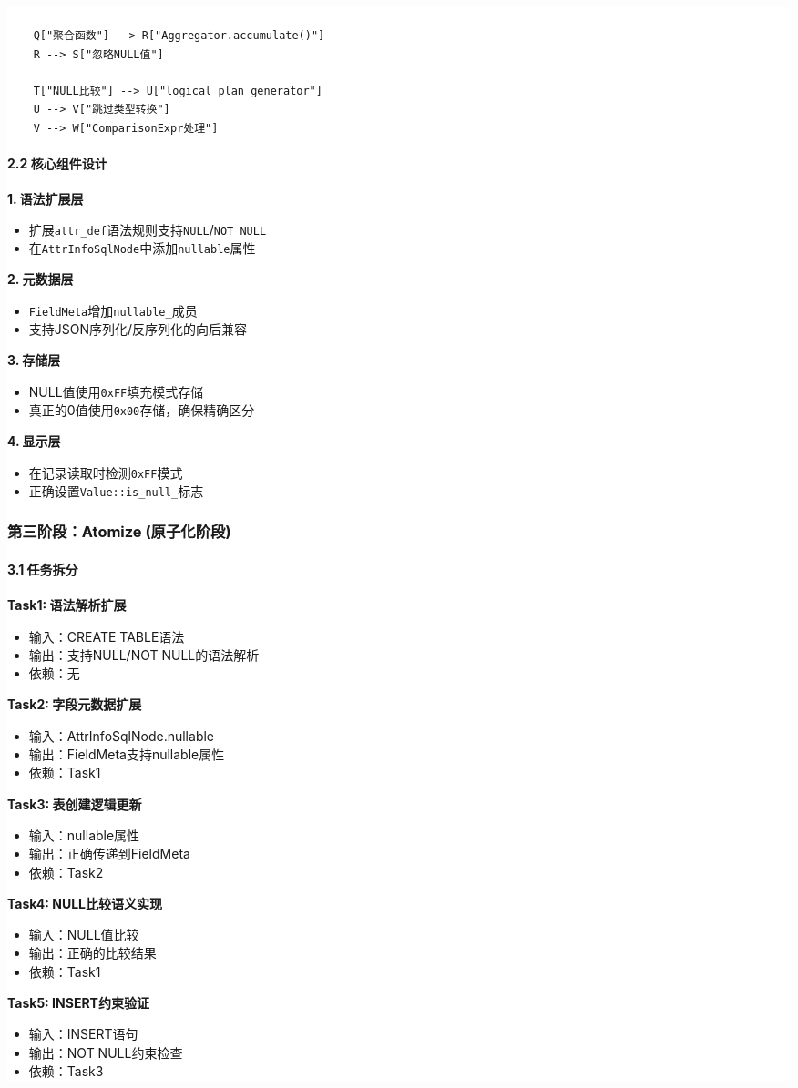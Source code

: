 ```mermaid

    Q["聚合函数"] --> R["Aggregator.accumulate()"]
    R --> S["忽略NULL值"]

    T["NULL比较"] --> U["logical_plan_generator"]
    U --> V["跳过类型转换"]
    V --> W["ComparisonExpr处理"]
```

#### 2.2 核心组件设计

**1. 语法扩展层**
- 扩展`attr_def`语法规则支持`NULL`/`NOT NULL`
- 在`AttrInfoSqlNode`中添加`nullable`属性

**2. 元数据层**
- `FieldMeta`增加`nullable_`成员
- 支持JSON序列化/反序列化的向后兼容

**3. 存储层**
- NULL值使用`0xFF`填充模式存储
- 真正的0值使用`0x00`存储，确保精确区分

**4. 显示层**
- 在记录读取时检测`0xFF`模式
- 正确设置`Value::is_null_`标志

### 第三阶段：Atomize (原子化阶段)

#### 3.1 任务拆分

**Task1: 语法解析扩展**
- 输入：CREATE TABLE语法
- 输出：支持NULL/NOT NULL的语法解析
- 依赖：无

**Task2: 字段元数据扩展**
- 输入：AttrInfoSqlNode.nullable
- 输出：FieldMeta支持nullable属性
- 依赖：Task1

**Task3: 表创建逻辑更新**
- 输入：nullable属性
- 输出：正确传递到FieldMeta
- 依赖：Task2

**Task4: NULL比较语义实现**
- 输入：NULL值比较
- 输出：正确的比较结果
- 依赖：Task1

**Task5: INSERT约束验证**
- 输入：INSERT语句
- 输出：NOT NULL约束检查
- 依赖：Task3
